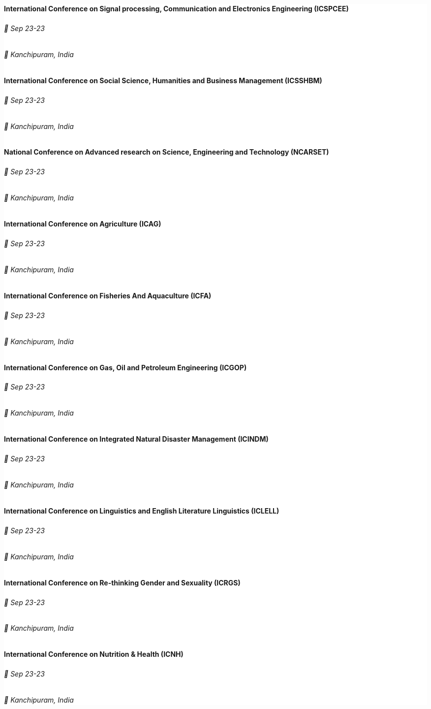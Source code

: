 #### International Conference on Signal processing, Communication and Electronics Engineering (ICSPCEE)
###### 📅 Sep 23-23
###### 📍 Kanchipuram, India

#### International Conference on Social Science, Humanities and Business Management (ICSSHBM)
###### 📅 Sep 23-23
###### 📍 Kanchipuram, India

#### National Conference on Advanced research on Science, Engineering and Technology (NCARSET)
###### 📅 Sep 23-23
###### 📍 Kanchipuram, India

#### International Conference on Agriculture (ICAG)
###### 📅 Sep 23-23
###### 📍 Kanchipuram, India

#### International Conference on Fisheries And Aquaculture (ICFA)
###### 📅 Sep 23-23
###### 📍 Kanchipuram, India

#### International Conference on Gas, Oil and Petroleum Engineering (ICGOP)
###### 📅 Sep 23-23
###### 📍 Kanchipuram, India

#### International Conference on Integrated Natural Disaster Management (ICINDM)
###### 📅 Sep 23-23
###### 📍 Kanchipuram, India

#### International Conference on Linguistics and English Literature Linguistics (ICLELL)
###### 📅 Sep 23-23
###### 📍 Kanchipuram, India

#### International Conference on Re-thinking Gender and Sexuality (ICRGS)
###### 📅 Sep 23-23
###### 📍 Kanchipuram, India

#### International Conference on Nutrition & Health (ICNH)
###### 📅 Sep 23-23
###### 📍 Kanchipuram, India
